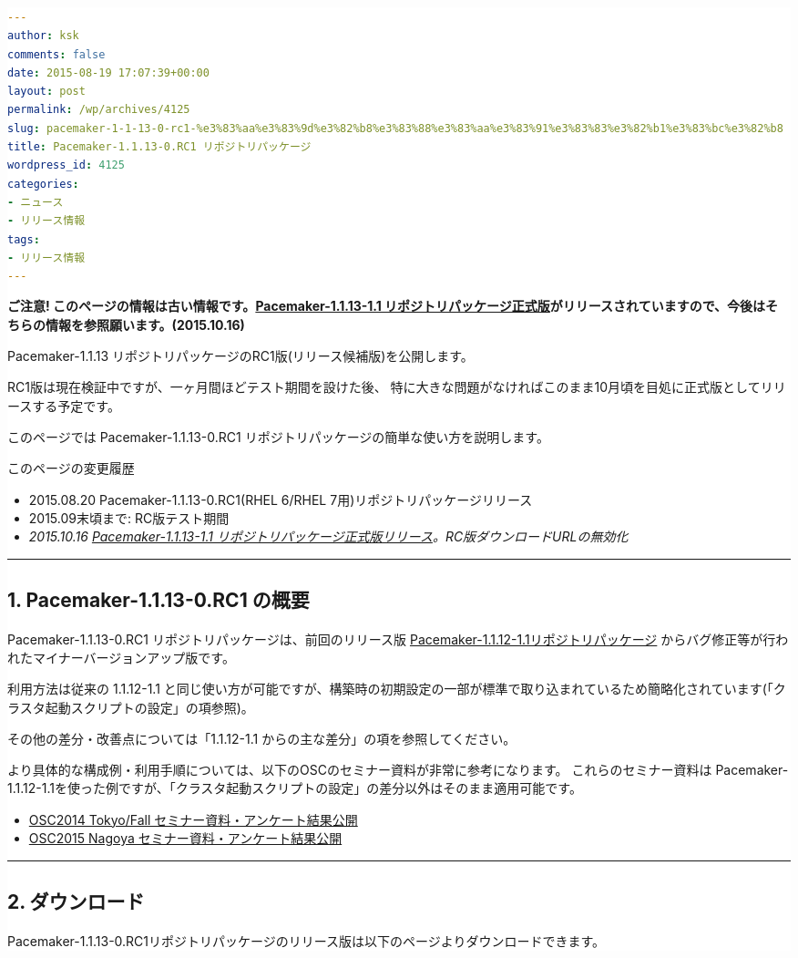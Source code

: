 ```yaml
---
author: ksk
comments: false
date: 2015-08-19 17:07:39+00:00
layout: post
permalink: /wp/archives/4125
slug: pacemaker-1-1-13-0-rc1-%e3%83%aa%e3%83%9d%e3%82%b8%e3%83%88%e3%83%aa%e3%83%91%e3%83%83%e3%82%b1%e3%83%bc%e3%82%b8
title: Pacemaker-1.1.13-0.RC1 リポジトリパッケージ
wordpress_id: 4125
categories:
- ニュース
- リリース情報
tags:
- リリース情報
---
```


**ご注意! このページの情報は古い情報です。[Pacemaker-1.1.13-1.1 リポジトリパッケージ正式版](/wp/archives/4125)がリリースされていますので、今後はそちらの情報を参照願います。(2015.10.16)**

Pacemaker-1.1.13 リポジトリパッケージのRC1版(リリース候補版)を公開します。

RC1版は現在検証中ですが、一ヶ月間ほどテスト期間を設けた後、 特に大きな問題がなければこのまま10月頃を目処に正式版としてリリースする予定です。

このページでは Pacemaker-1.1.13-0.RC1 リポジトリパッケージの簡単な使い方を説明します。

このページの変更履歴

  * 2015.08.20 Pacemaker-1.1.13-0.RC1(RHEL 6/RHEL 7用)リポジトリパッケージリリース 
  * 2015.09末頃まで: RC版テスト期間 
  * _2015.10.16 [Pacemaker-1.1.13-1.1 リポジトリパッケージ正式版リリース](/wp/archives/4125)。RC版ダウンロードURLの無効化_

* * *

## 1. Pacemaker-1.1.13-0.RC1 の概要

Pacemaker-1.1.13-0.RC1 リポジトリパッケージは、前回のリリース版 [Pacemaker-1.1.12-1.1リポジトリパッケージ](/wp/archives/4051) からバグ修正等が行われたマイナーバージョンアップ版です。

利用方法は従来の 1.1.12-1.1 と同じ使い方が可能ですが、構築時の初期設定の一部が標準で取り込まれているため簡略化されています(「クラスタ起動スクリプトの設定」の項参照)。

その他の差分・改善点については「1.1.12-1.1 からの主な差分」の項を参照してください。

より具体的な構成例・利用手順については、以下のOSCのセミナー資料が非常に参考になります。 これらのセミナー資料は Pacemaker-1.1.12-1.1を使った例ですが、「クラスタ起動スクリプトの設定」の差分以外はそのまま適用可能です。

  * [OSC2014 Tokyo/Fall セミナー資料・アンケート結果公開](/wp/archives/4038)
  * [OSC2015 Nagoya セミナー資料・アンケート結果公開](/wp/archives/4098)

* * *

## 2. ダウンロード

Pacemaker-1.1.13-0.RC1リポジトリパッケージのリリース版は以下のページよりダウンロードできます。
